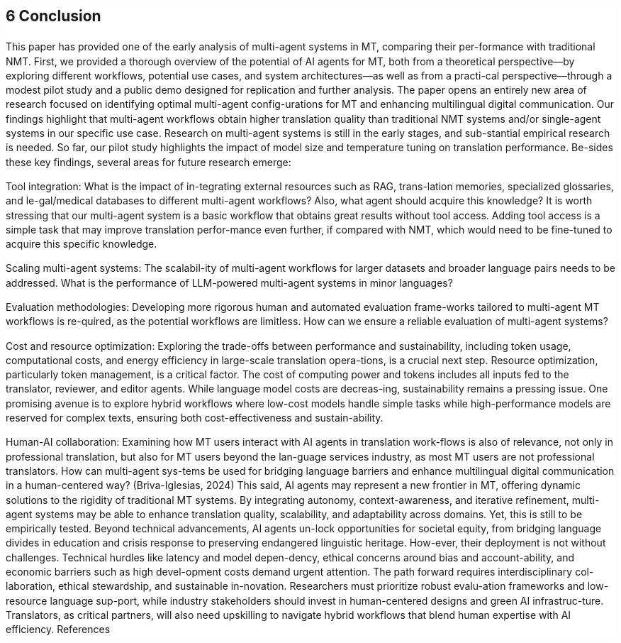## 6 Conclusion 

This paper has provided one of the early analysis of multi-agent systems in MT, comparing their per-formance with traditional NMT. First, we provided a thorough overview of the potential of AI agents for MT, both from a theoretical perspective—by exploring different workflows, potential use cases, and system architectures—as well as from a practi-cal perspective—through a modest pilot study and a public demo designed for replication and further analysis. The paper opens an entirely new area of research focused on identifying optimal multi-agent config-urations for MT and enhancing multilingual digital communication. Our findings highlight that multi-agent workflows obtain higher translation quality than traditional NMT systems and/or single-agent systems in our specific use case. Research on multi-agent systems is still in the early stages, and sub-stantial empirical research is needed. So far, our pilot study highlights the impact of model size and temperature tuning on translation performance. Be-sides these key findings, several areas for future research emerge: 

Tool integration: What is the impact of in-tegrating external resources such as RAG, trans-lation memories, specialized glossaries, and le-gal/medical databases to different multi-agent workflows? Also, what agent should acquire this knowledge? It is worth stressing that our multi-agent system is a basic workflow that obtains great results without tool access. Adding tool access is a simple task that may improve translation perfor-mance even further, if compared with NMT, which would need to be fine-tuned to acquire this specific knowledge. 

Scaling multi-agent systems: The scalabil-ity of multi-agent workflows for larger datasets and broader language pairs needs to be addressed. What is the performance of LLM-powered multi-agent systems in minor languages? 

Evaluation methodologies: Developing more rigorous human and automated evaluation frame-works tailored to multi-agent MT workflows is re-quired, as the potential workflows are limitless. How can we ensure a reliable evaluation of multi-agent systems? 

Cost and resource optimization: Exploring the trade-offs between performance and sustainability, including token usage, computational costs, and energy efficiency in large-scale translation opera-tions, is a crucial next step. Resource optimization, particularly token management, is a critical factor. The cost of computing power and tokens includes all inputs fed to the translator, reviewer, and editor agents. While language model costs are decreas-ing, sustainability remains a pressing issue. One promising avenue is to explore hybrid workflows where low-cost models handle simple tasks while high-performance models are reserved for complex texts, ensuring both cost-effectiveness and sustain-ability. 

Human-AI collaboration: Examining how MT users interact with AI agents in translation work-flows is also of relevance, not only in professional translation, but also for MT users beyond the lan-guage services industry, as most MT users are not professional translators. How can multi-agent sys-tems be used for bridging language barriers and enhance multilingual digital communication in a human-centered way? (Briva-Iglesias, 2024) This said, AI agents may represent a new frontier in MT, offering dynamic solutions to the rigidity of traditional MT systems. By integrating autonomy, context-awareness, and iterative refinement, multi-agent systems may be able to enhance translation quality, scalability, and adaptability across domains. Yet, this is still to be empirically tested. Beyond technical advancements, AI agents un-lock opportunities for societal equity, from bridging language divides in education and crisis response to preserving endangered linguistic heritage. How-ever, their deployment is not without challenges. Technical hurdles like latency and model depen-dency, ethical concerns around bias and account-ability, and economic barriers such as high devel-opment costs demand urgent attention. The path forward requires interdisciplinary col-laboration, ethical stewardship, and sustainable in-novation. Researchers must prioritize robust evalu-ation frameworks and low-resource language sup-port, while industry stakeholders should invest in human-centered designs and green AI infrastruc-ture. Translators, as critical partners, will also need upskilling to navigate hybrid workflows that blend human expertise with AI efficiency. References 
